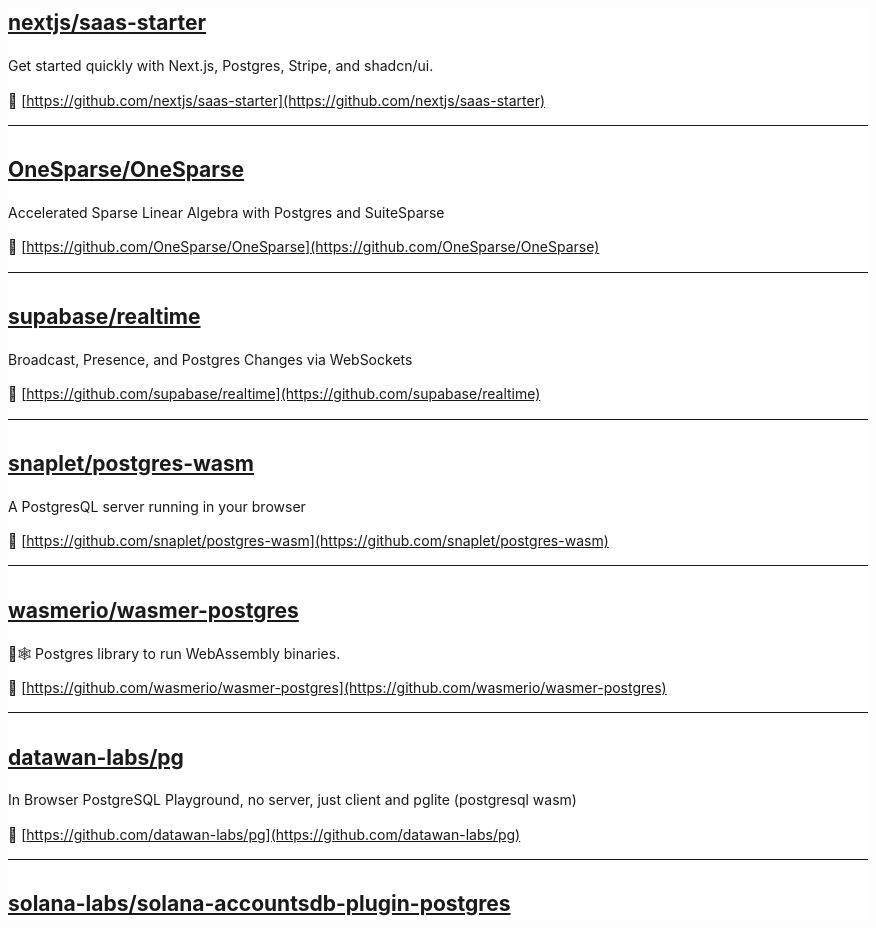 ## [nextjs/saas-starter](https://github.com/nextjs/saas-starter)

Get started quickly with Next.js, Postgres, Stripe, and shadcn/ui.

🔗 [https://github.com/nextjs/saas-starter](https://github.com/nextjs/saas-starter)

---

## [OneSparse/OneSparse](https://github.com/OneSparse/OneSparse)

Accelerated Sparse Linear Algebra with Postgres and SuiteSparse

🔗 [https://github.com/OneSparse/OneSparse](https://github.com/OneSparse/OneSparse)

---

## [supabase/realtime](https://github.com/supabase/realtime)

Broadcast, Presence, and Postgres Changes via WebSockets

🔗 [https://github.com/supabase/realtime](https://github.com/supabase/realtime)

---

## [snaplet/postgres-wasm](https://github.com/snaplet/postgres-wasm)

A PostgresQL server running in your browser

🔗 [https://github.com/snaplet/postgres-wasm](https://github.com/snaplet/postgres-wasm)

---

## [wasmerio/wasmer-postgres](https://github.com/wasmerio/wasmer-postgres)

💽🕸 Postgres library to run WebAssembly binaries.

🔗 [https://github.com/wasmerio/wasmer-postgres](https://github.com/wasmerio/wasmer-postgres)

---

## [datawan-labs/pg](https://github.com/datawan-labs/pg)

In Browser PostgreSQL Playground, no server, just client and pglite (postgresql wasm)

🔗 [https://github.com/datawan-labs/pg](https://github.com/datawan-labs/pg)

---

## [solana-labs/solana-accountsdb-plugin-postgres](https://github.com/solana-labs/solana-accountsdb-plugin-postgres)
